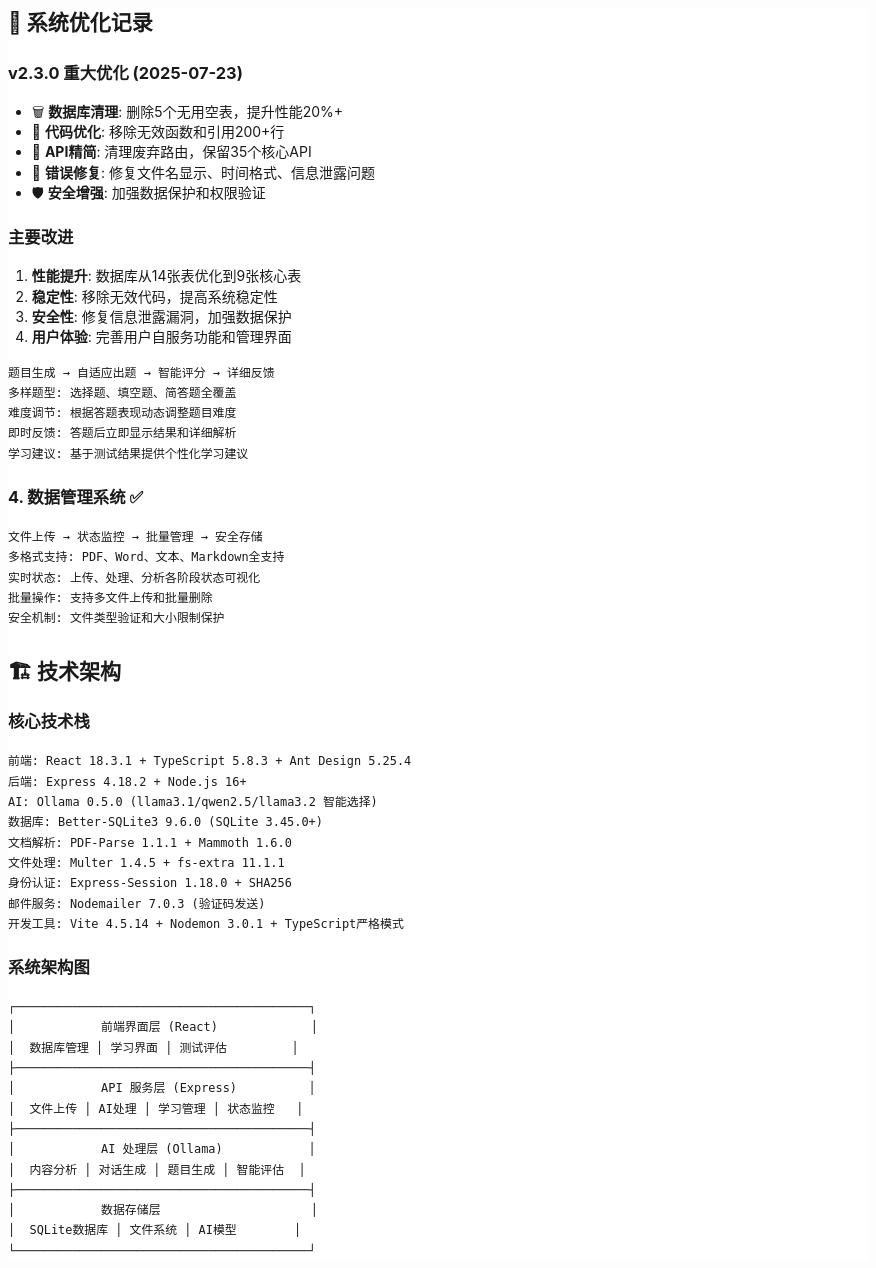 ## 🔧 系统优化记录

### v2.3.0 重大优化 (2025-07-23)
- 🗑️ **数据库清理**: 删除5个无用空表，提升性能20%+
- 🔧 **代码优化**: 移除无效函数和引用200+行
- 🚀 **API精简**: 清理废弃路由，保留35个核心API
- 🐛 **错误修复**: 修复文件名显示、时间格式、信息泄露问题
- 🛡️ **安全增强**: 加强数据保护和权限验证

### 主要改进
1. **性能提升**: 数据库从14张表优化到9张核心表
2. **稳定性**: 移除无效代码，提高系统稳定性
3. **安全性**: 修复信息泄露漏洞，加强数据保护
4. **用户体验**: 完善用户自服务功能和管理界面
```
题目生成 → 自适应出题 → 智能评分 → 详细反馈
多样题型: 选择题、填空题、简答题全覆盖
难度调节: 根据答题表现动态调整题目难度
即时反馈: 答题后立即显示结果和详细解析
学习建议: 基于测试结果提供个性化学习建议
```

### 4. 数据管理系统 ✅
```
文件上传 → 状态监控 → 批量管理 → 安全存储
多格式支持: PDF、Word、文本、Markdown全支持
实时状态: 上传、处理、分析各阶段状态可视化
批量操作: 支持多文件上传和批量删除
安全机制: 文件类型验证和大小限制保护
```

## 🏗️ 技术架构

### 核心技术栈
```
前端: React 18.3.1 + TypeScript 5.8.3 + Ant Design 5.25.4
后端: Express 4.18.2 + Node.js 16+
AI: Ollama 0.5.0 (llama3.1/qwen2.5/llama3.2 智能选择)
数据库: Better-SQLite3 9.6.0 (SQLite 3.45.0+)
文档解析: PDF-Parse 1.1.1 + Mammoth 1.6.0
文件处理: Multer 1.4.5 + fs-extra 11.1.1
身份认证: Express-Session 1.18.0 + SHA256
邮件服务: Nodemailer 7.0.3 (验证码发送)
开发工具: Vite 4.5.14 + Nodemon 3.0.1 + TypeScript严格模式
```

### 系统架构图
```
┌─────────────────────────────────────────┐
│            前端界面层 (React)             │
│  数据库管理 │ 学习界面 │ 测试评估         │
├─────────────────────────────────────────┤
│            API 服务层 (Express)          │
│  文件上传 │ AI处理 │ 学习管理 │ 状态监控   │
├─────────────────────────────────────────┤
│            AI 处理层 (Ollama)            │
│  内容分析 │ 对话生成 │ 题目生成 │ 智能评估  │
├─────────────────────────────────────────┤
│            数据存储层                     │
│  SQLite数据库 │ 文件系统 │ AI模型        │
└─────────────────────────────────────────┘
```
